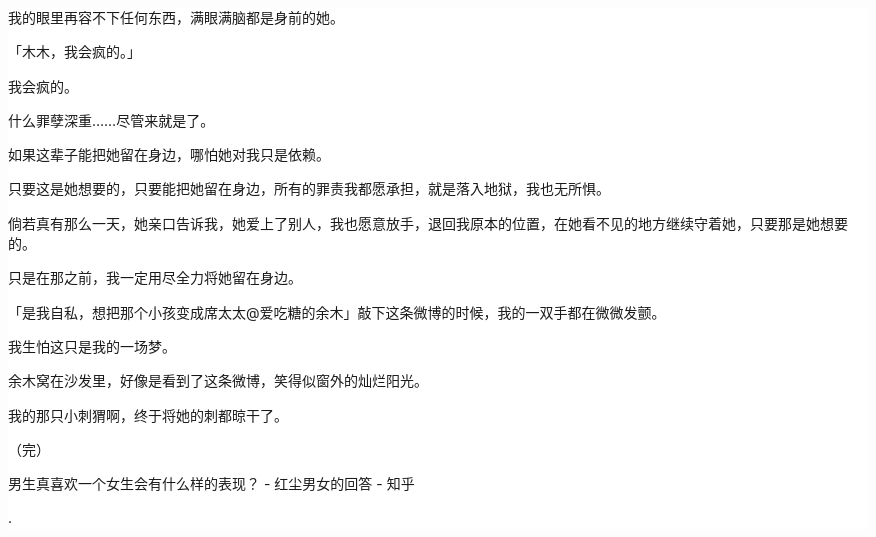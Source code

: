 我的眼里再容不下任何东西，满眼满脑都是身前的她。

「木木，我会疯的。」

我会疯的。

什么罪孽深重……尽管来就是了。

如果这辈子能把她留在身边，哪怕她对我只是依赖。

只要这是她想要的，只要能把她留在身边，所有的罪责我都愿承担，就是落入地狱，我也无所惧。

倘若真有那么一天，她亲口告诉我，她爱上了别人，我也愿意放手，退回我原本的位置，在她看不见的地方继续守着她，只要那是她想要的。

只是在那之前，我一定用尽全力将她留在身边。

「是我自私，想把那个小孩变成席太太@爱吃糖的余木」敲下这条微博的时候，我的一双手都在微微发颤。

我生怕这只是我的一场梦。

余木窝在沙发里，好像是看到了这条微博，笑得似窗外的灿烂阳光。

我的那只小刺猬啊，终于将她的刺都晾干了。

（完）

男生真喜欢一个女生会有什么样的表现？ - 红尘男女的回答 - 知乎

.